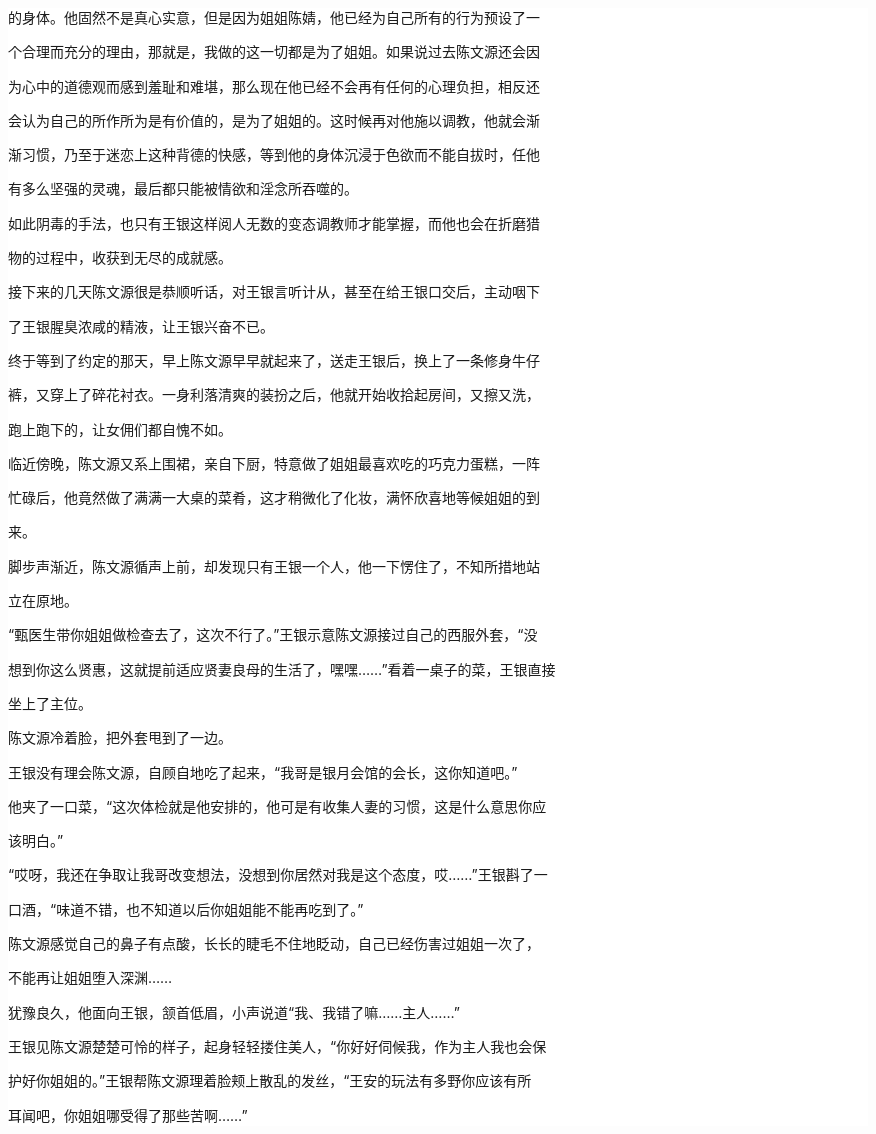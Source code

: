 的身体。他固然不是真心实意，但是因为姐姐陈婧，他已经为自己所有的行为预设了一

个合理而充分的理由，那就是，我做的这一切都是为了姐姐。如果说过去陈文源还会因

为心中的道德观而感到羞耻和难堪，那么现在他已经不会再有任何的心理负担，相反还

会认为自己的所作所为是有价值的，是为了姐姐的。这时候再对他施以调教，他就会渐

渐习惯，乃至于迷恋上这种背德的快感，等到他的身体沉浸于色欲而不能自拔时，任他

有多么坚强的灵魂，最后都只能被情欲和淫念所吞噬的。

如此阴毒的手法，也只有王银这样阅人无数的变态调教师才能掌握，而他也会在折磨猎

物的过程中，收获到无尽的成就感。

接下来的几天陈文源很是恭顺听话，对王银言听计从，甚至在给王银口交后，主动咽下

了王银腥臭浓咸的精液，让王银兴奋不已。

终于等到了约定的那天，早上陈文源早早就起来了，送走王银后，换上了一条修身牛仔

裤，又穿上了碎花衬衣。一身利落清爽的装扮之后，他就开始收拾起房间，又擦又洗，

跑上跑下的，让女佣们都自愧不如。

临近傍晚，陈文源又系上围裙，亲自下厨，特意做了姐姐最喜欢吃的巧克力蛋糕，一阵

忙碌后，他竟然做了满满一大桌的菜肴，这才稍微化了化妆，满怀欣喜地等候姐姐的到

来。

脚步声渐近，陈文源循声上前，却发现只有王银一个人，他一下愣住了，不知所措地站

立在原地。

“甄医生带你姐姐做检查去了，这次不行了。”王银示意陈文源接过自己的西服外套，“没

想到你这么贤惠，这就提前适应贤妻良母的生活了，嘿嘿……”看着一桌子的菜，王银直接

坐上了主位。

陈文源冷着脸，把外套甩到了一边。

王银没有理会陈文源，自顾自地吃了起来，“我哥是银月会馆的会长，这你知道吧。”

他夹了一口菜，“这次体检就是他安排的，他可是有收集人妻的习惯，这是什么意思你应

该明白。”

“哎呀，我还在争取让我哥改变想法，没想到你居然对我是这个态度，哎……”王银斟了一

口酒，“味道不错，也不知道以后你姐姐能不能再吃到了。”

陈文源感觉自己的鼻子有点酸，长长的睫毛不住地眨动，自己已经伤害过姐姐一次了，

不能再让姐姐堕入深渊……

犹豫良久，他面向王银，颔首低眉，小声说道“我、我错了嘛……主人……”

王银见陈文源楚楚可怜的样子，起身轻轻搂住美人，“你好好伺候我，作为主人我也会保

护好你姐姐的。”王银帮陈文源理着脸颊上散乱的发丝，“王安的玩法有多野你应该有所

耳闻吧，你姐姐哪受得了那些苦啊……”
